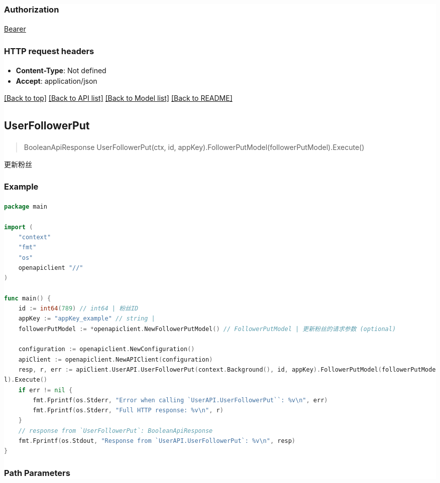 ### Authorization

[Bearer](../README.md#Bearer)

### HTTP request headers

- **Content-Type**: Not defined
- **Accept**: application/json

[[Back to top]](#) [[Back to API list]](../README.md#documentation-for-api-endpoints)
[[Back to Model list]](../README.md#documentation-for-models)
[[Back to README]](../README.md)


## UserFollowerPut

> BooleanApiResponse UserFollowerPut(ctx, id, appKey).FollowerPutModel(followerPutModel).Execute()

更新粉丝



### Example

```go
package main

import (
	"context"
	"fmt"
	"os"
	openapiclient "//"
)

func main() {
	id := int64(789) // int64 | 粉丝ID
	appKey := "appKey_example" // string | 
	followerPutModel := *openapiclient.NewFollowerPutModel() // FollowerPutModel | 更新粉丝的请求参数 (optional)

	configuration := openapiclient.NewConfiguration()
	apiClient := openapiclient.NewAPIClient(configuration)
	resp, r, err := apiClient.UserAPI.UserFollowerPut(context.Background(), id, appKey).FollowerPutModel(followerPutModel).Execute()
	if err != nil {
		fmt.Fprintf(os.Stderr, "Error when calling `UserAPI.UserFollowerPut``: %v\n", err)
		fmt.Fprintf(os.Stderr, "Full HTTP response: %v\n", r)
	}
	// response from `UserFollowerPut`: BooleanApiResponse
	fmt.Fprintf(os.Stdout, "Response from `UserAPI.UserFollowerPut`: %v\n", resp)
}
```

### Path Parameters
